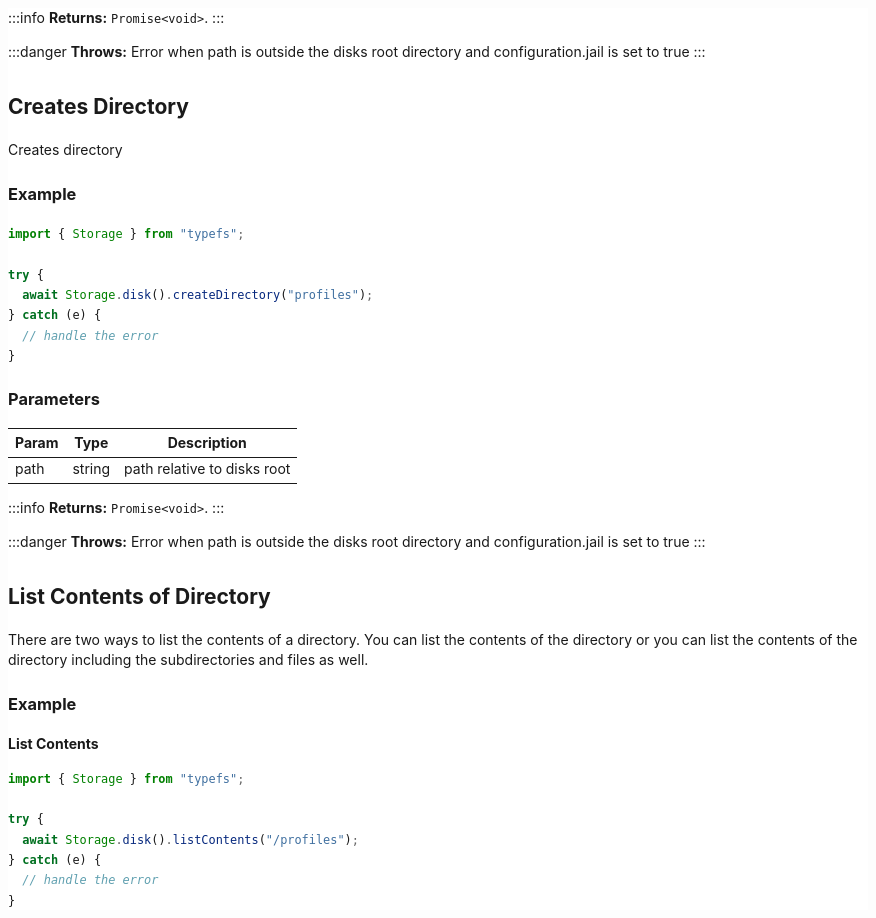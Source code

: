 :::info
**Returns:** `Promise<void>`.
:::

:::danger
**Throws:** Error when path is outside the disks root directory and configuration.jail is set to true
:::

## Creates Directory

Creates directory

### Example

```typescript
import { Storage } from "typefs";

try {
  await Storage.disk().createDirectory("profiles");
} catch (e) {
  // handle the error
}
```

### Parameters

| Param | Type   | Description                 |
| ----- | ------ | --------------------------- |
| path  | string | path relative to disks root |

:::info
**Returns:** `Promise<void>`.
:::

:::danger
**Throws:** Error when path is outside the disks root directory and configuration.jail is set to true
:::

## List Contents of Directory

There are two ways to list the contents of a directory. You can list the contents of the directory or you can list the contents of the directory including the subdirectories and files as well.

### Example

**List Contents**

```typescript
import { Storage } from "typefs";

try {
  await Storage.disk().listContents("/profiles");
} catch (e) {
  // handle the error
}
```
